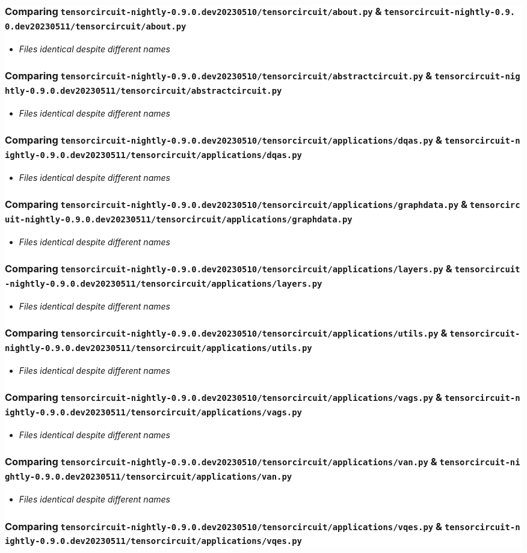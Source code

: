 ### Comparing `tensorcircuit-nightly-0.9.0.dev20230510/tensorcircuit/about.py` & `tensorcircuit-nightly-0.9.0.dev20230511/tensorcircuit/about.py`

 * *Files identical despite different names*

### Comparing `tensorcircuit-nightly-0.9.0.dev20230510/tensorcircuit/abstractcircuit.py` & `tensorcircuit-nightly-0.9.0.dev20230511/tensorcircuit/abstractcircuit.py`

 * *Files identical despite different names*

### Comparing `tensorcircuit-nightly-0.9.0.dev20230510/tensorcircuit/applications/dqas.py` & `tensorcircuit-nightly-0.9.0.dev20230511/tensorcircuit/applications/dqas.py`

 * *Files identical despite different names*

### Comparing `tensorcircuit-nightly-0.9.0.dev20230510/tensorcircuit/applications/graphdata.py` & `tensorcircuit-nightly-0.9.0.dev20230511/tensorcircuit/applications/graphdata.py`

 * *Files identical despite different names*

### Comparing `tensorcircuit-nightly-0.9.0.dev20230510/tensorcircuit/applications/layers.py` & `tensorcircuit-nightly-0.9.0.dev20230511/tensorcircuit/applications/layers.py`

 * *Files identical despite different names*

### Comparing `tensorcircuit-nightly-0.9.0.dev20230510/tensorcircuit/applications/utils.py` & `tensorcircuit-nightly-0.9.0.dev20230511/tensorcircuit/applications/utils.py`

 * *Files identical despite different names*

### Comparing `tensorcircuit-nightly-0.9.0.dev20230510/tensorcircuit/applications/vags.py` & `tensorcircuit-nightly-0.9.0.dev20230511/tensorcircuit/applications/vags.py`

 * *Files identical despite different names*

### Comparing `tensorcircuit-nightly-0.9.0.dev20230510/tensorcircuit/applications/van.py` & `tensorcircuit-nightly-0.9.0.dev20230511/tensorcircuit/applications/van.py`

 * *Files identical despite different names*

### Comparing `tensorcircuit-nightly-0.9.0.dev20230510/tensorcircuit/applications/vqes.py` & `tensorcircuit-nightly-0.9.0.dev20230511/tensorcircuit/applications/vqes.py`
